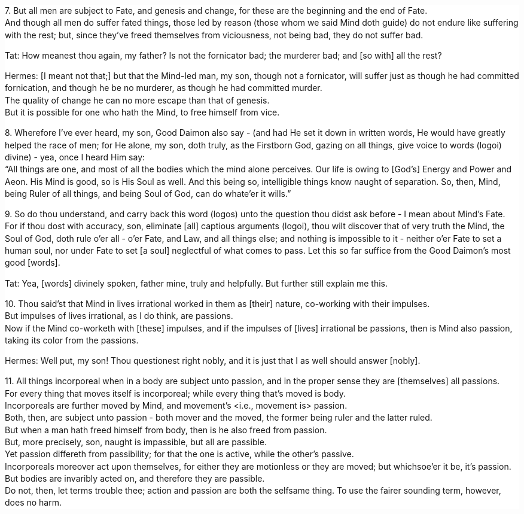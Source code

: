 7\. But all men are subject to Fate, and genesis and change, for these are the beginning and the end of Fate.  
And though all men do suffer fated things, those led by reason (those whom we said Mind doth guide) do not endure <a> like suffering with the rest; but, since they’ve freed themselves from viciousness, not being bad, they do not suffer bad.

Tat: How meanest thou again, my father? Is not the fornicator bad; the murderer bad; and \[so with\] all the rest?

Hermes: \[I meant not that;\] but that the Mind-led man, my son, though not a fornicator, will suffer just as though he had committed fornication, and though he be no murderer, as though he had committed murder.  
The quality of change he can no more escape than that of genesis.  
But it is possible for one who hath the Mind, to free himself from vice.

8\. Wherefore I’ve ever heard, my son, Good Daimon also say - (and had He set it down in written words, He would have greatly helped the race of men; for He alone, my son, doth truly, as the Firstborn God, gazing on all things, give voice to words (logoi) divine) - yea, once I heard Him say:  
“All things are one, and most of all the bodies which the mind alone perceives. Our life is owing to \[God’s\] Energy and Power and Aeon. His Mind is good, so is His Soul as well. And this being so, intelligible things know naught of separation. So, then, Mind, being Ruler of all things, and being Soul of God, can do whate’er it wills.”

9\. So do thou understand, and carry back this word (logos) unto the question thou didst ask before - I mean about Mind’s Fate.  
For if thou dost with accuracy, son, eliminate \[all\] captious arguments (logoi), thou wilt discover that of very truth the Mind, the Soul of God, doth rule o’er all - o’er Fate, and Law, and all things else; and nothing is impossible to it - neither o’er Fate to set a human soul, nor under Fate to set \[a soul\] neglectful of what comes to pass. Let this so far suffice from the Good Daimon’s most good \[words\].

Tat: Yea, \[words\] divinely spoken, father mine, truly and helpfully. But further still explain me this.

10\. Thou said’st that Mind in lives irrational worked in them as \[their\] nature, co-working with their impulses.  
But impulses of lives irrational, as I do think, are passions.  
Now if the Mind co-worketh with \[these\] impulses, and if the impulses of \[lives\] irrational be passions, then is Mind also passion, taking its color from the passions.

Hermes: Well put, my son! Thou questionest right nobly, and it is just that I as well should answer \[nobly\].

11\. All things incorporeal when in a body are subject unto passion, and in the proper sense they are \[themselves\] all passions.  
For every thing that moves itself is incorporeal; while every thing that’s moved is body.  
Incorporeals are further moved by Mind, and movement’s <i.e., movement is> passion.  
Both, then, are subject unto passion - both mover and the moved, the former being ruler and the latter ruled.  
But when a man hath freed himself from body, then is he also freed from passion.  
But, more precisely, son, naught is impassible, but all are passible.  
Yet passion differeth from passibility; for that the one is active, while the other’s passive.  
Incorporeals moreover act upon themselves, for either they are motionless or they are moved; but whichsoe’er it be, it’s passion.  
But bodies are invaribly acted on, and therefore they are passible.  
Do not, then, let terms trouble thee; action and passion are both the selfsame thing. To use the fairer sounding term, however, does no harm.
